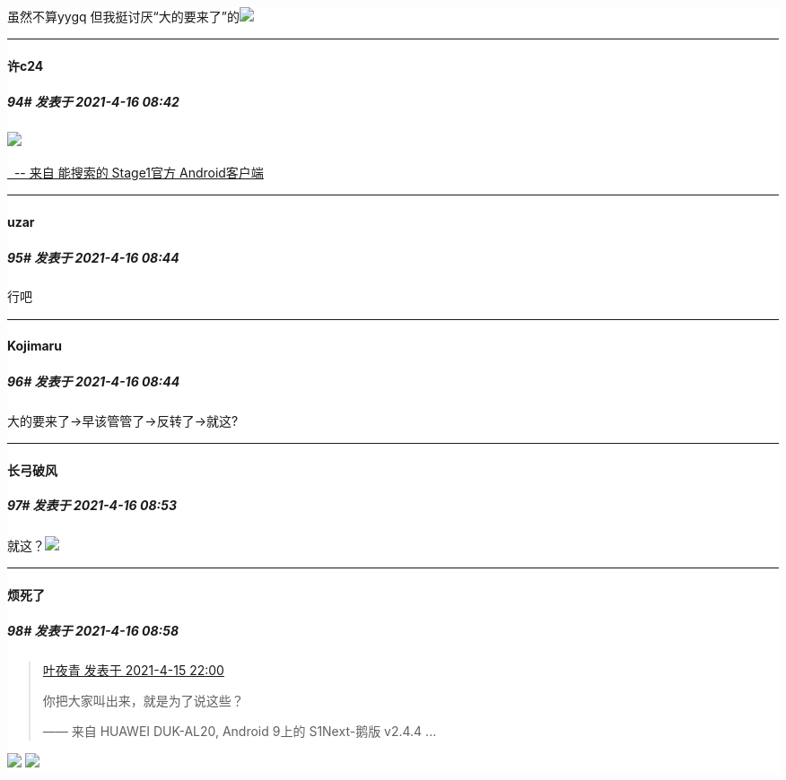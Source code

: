 
虽然不算yygq
但我挺讨厌“大的要来了”的<img src="https://static.saraba1st.com/image/smiley/face2017/003.png" referrerpolicy="no-referrer">


-----

####  许c24  
##### 94#       发表于 2021-4-16 08:42


<img src="https://static.saraba1st.com/image/smiley/face2017/001.png" referrerpolicy="no-referrer">

[  -- 来自 能搜索的 Stage1官方 Android客户端](https://www.coolapk.com/apk/140634)


-----

####  uzar  
##### 95#       发表于 2021-4-16 08:44


行吧


-----

####  Kojimaru  
##### 96#       发表于 2021-4-16 08:44


大的要来了→早该管管了→反转了→就这?


-----

####  长弓破风  
##### 97#       发表于 2021-4-16 08:53


就这？<img src="https://static.saraba1st.com/image/smiley/face2017/049.png" referrerpolicy="no-referrer">


-----

####  烦死了  
##### 98#       发表于 2021-4-16 08:58


<blockquote><a href="httphttps://bbs.saraba1st.com/2b/forum.php?mod=redirect&amp;goto=findpost&amp;pid=50951078&amp;ptid=1999220" target="_blank">叶夜青 发表于 2021-4-15 22:00</a>

你把大家叫出来，就是为了说这些？


—— 来自 HUAWEI DUK-AL20, Android 9上的 S1Next-鹅版 v2.4.4 ...</blockquote>
<img src="http://wx1.sinaimg.cn/large/bf976b12gy1g80g11y648g208c07pdiw.gif" referrerpolicy="no-referrer">
<img src="https://i5.hoopchina.com.cn/hupuapp/bbs/41552999015891/thread_41552999015891_20200305123335_s_48726_w_422_h_283_81485.jpg?x-oss-process=image/resize,w_800/format,webp" referrerpolicy="no-referrer">
